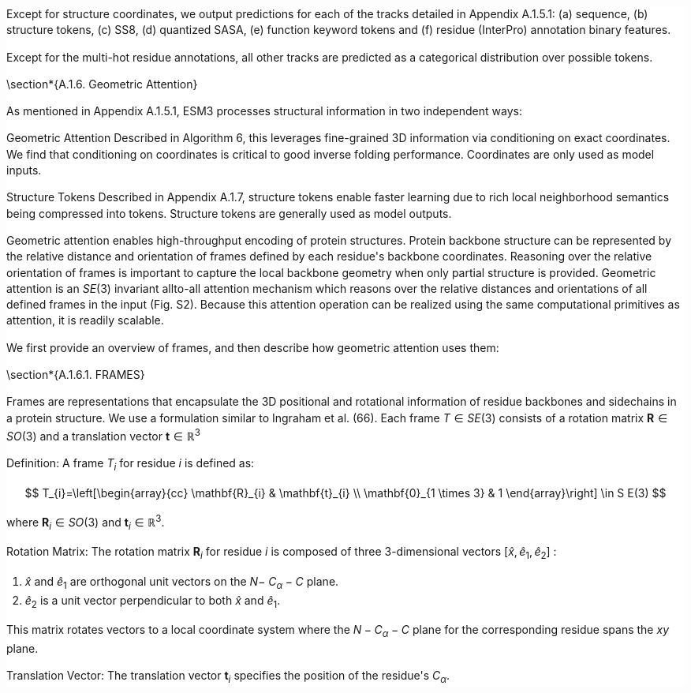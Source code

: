 Except for structure coordinates, we output predictions for each of the tracks detailed in Appendix A.1.5.1: (a) sequence, (b) structure tokens, (c) SS8, (d) quantized SASA, (e) function keyword tokens and (f) residue (InterPro) annotation binary features.

Except for the multi-hot residue annotations, all other tracks are predicted as a categorical distribution over possible tokens.

\section*{A.1.6. Geometric Attention}

As mentioned in Appendix A.1.5.1, ESM3 processes structural information in two independent ways:

Geometric Attention Described in Algorithm 6, this leverages fine-grained 3D information via conditioning on exact coordinates. We find that conditioning on coordinates is critical to good inverse folding performance. Coordinates are only used as model inputs.

Structure Tokens Described in Appendix A.1.7, structure tokens enable faster learning due to rich local neighborhood semantics being compressed into tokens. Structure tokens are generally used as model outputs.

Geometric attention enables high-throughput encoding of protein structures. Protein backbone structure can be represented by the relative distance and orientation of frames defined by each residue's backbone coordinates. Reasoning over the relative orientation of frames is important to capture the local backbone geometry when only partial structure is provided. Geometric attention is an $S E(3)$ invariant allto-all attention mechanism which reasons over the relative distances and orientations of all defined frames in the input (Fig. S2). Because this attention operation can be realized using the same computational primitives as attention, it is readily scalable.

We first provide an overview of frames, and then describe how geometric attention uses them:

\section*{A.1.6.1. FRAMES}

Frames are representations that encapsulate the 3D positional and rotational information of residue backbones and sidechains in a protein structure. We use a formulation similar to Ingraham et al. (66). Each frame $T \in S E(3)$ consists of a rotation matrix $\mathbf{R} \in S O(3)$ and a translation vector $\mathbf{t} \in \mathbb{R}^{3}$

Definition: A frame $T_{i}$ for residue $i$ is defined as:

$$
T_{i}=\left[\begin{array}{cc}
\mathbf{R}_{i} & \mathbf{t}_{i} \\
\mathbf{0}_{1 \times 3} & 1
\end{array}\right] \in S E(3)
$$

where $\mathbf{R}_{i} \in S O(3)$ and $\mathbf{t}_{i} \in \mathbb{R}^{3}$.

Rotation Matrix: The rotation matrix $\mathbf{R}_{i}$ for residue $i$ is composed of three 3-dimensional vectors $\left[\hat{x}, \hat{e}_{1}, \hat{e}_{2}\right]$ :
1. $\hat{x}$ and $\hat{e}_{1}$ are orthogonal unit vectors on the $N-$ $C_{\alpha}-C$ plane.
2. $\hat{e}_{2}$ is a unit vector perpendicular to both $\hat{x}$ and $\hat{e}_{1}$.

This matrix rotates vectors to a local coordinate system where the $N-C_{\alpha}-C$ plane for the corresponding residue spans the $x y$ plane.

Translation Vector: The translation vector $\mathbf{t}_{i}$ specifies the position of the residue's $C_{\alpha}$.
